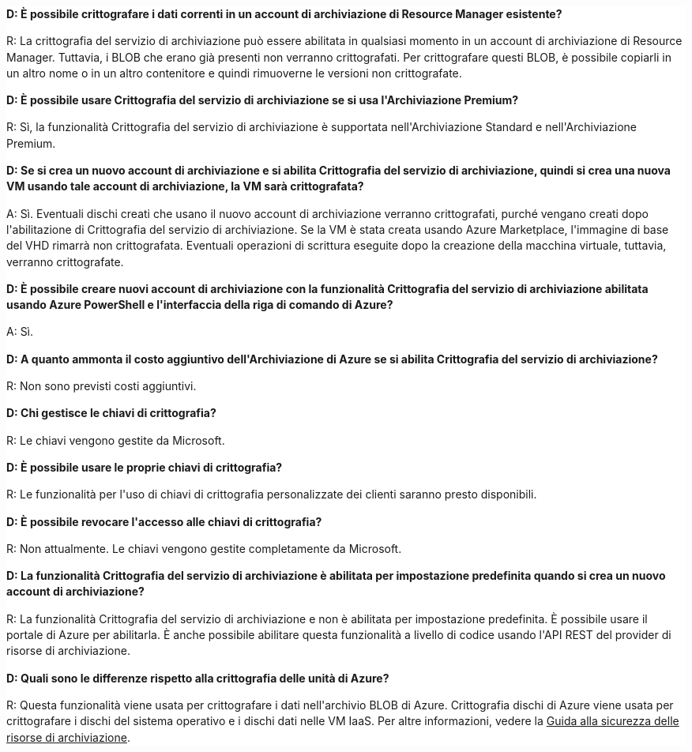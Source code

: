 **D: È possibile crittografare i dati correnti in un account di archiviazione di Resource Manager esistente?**

R: La crittografia del servizio di archiviazione può essere abilitata in qualsiasi momento in un account di archiviazione di Resource Manager. Tuttavia, i BLOB che erano già presenti non verranno crittografati. Per crittografare questi BLOB, è possibile copiarli in un altro nome o in un altro contenitore e quindi rimuoverne le versioni non crittografate.

**D: È possibile usare Crittografia del servizio di archiviazione se si usa l'Archiviazione Premium?**

R: Sì, la funzionalità Crittografia del servizio di archiviazione è supportata nell'Archiviazione Standard e nell'Archiviazione Premium.

**D: Se si crea un nuovo account di archiviazione e si abilita Crittografia del servizio di archiviazione, quindi si crea una nuova VM usando tale account di archiviazione, la VM sarà crittografata?**

A: Sì. Eventuali dischi creati che usano il nuovo account di archiviazione verranno crittografati, purché vengano creati dopo l'abilitazione di Crittografia del servizio di archiviazione. Se la VM è stata creata usando Azure Marketplace, l'immagine di base del VHD rimarrà non crittografata. Eventuali operazioni di scrittura eseguite dopo la creazione della macchina virtuale, tuttavia, verranno crittografate.

**D: È possibile creare nuovi account di archiviazione con la funzionalità Crittografia del servizio di archiviazione abilitata usando Azure PowerShell e l'interfaccia della riga di comando di Azure?**

A: Sì.

**D: A quanto ammonta il costo aggiuntivo dell'Archiviazione di Azure se si abilita Crittografia del servizio di archiviazione?**

R: Non sono previsti costi aggiuntivi.

**D: Chi gestisce le chiavi di crittografia?**

R: Le chiavi vengono gestite da Microsoft.

**D: È possibile usare le proprie chiavi di crittografia?**

R: Le funzionalità per l'uso di chiavi di crittografia personalizzate dei clienti saranno presto disponibili.

**D: È possibile revocare l'accesso alle chiavi di crittografia?**

R: Non attualmente. Le chiavi vengono gestite completamente da Microsoft.

**D: La funzionalità Crittografia del servizio di archiviazione è abilitata per impostazione predefinita quando si crea un nuovo account di archiviazione?**

R: La funzionalità Crittografia del servizio di archiviazione e non è abilitata per impostazione predefinita. È possibile usare il portale di Azure per abilitarla. È anche possibile abilitare questa funzionalità a livello di codice usando l'API REST del provider di risorse di archiviazione.

**D: Quali sono le differenze rispetto alla crittografia delle unità di Azure?**

R: Questa funzionalità viene usata per crittografare i dati nell'archivio BLOB di Azure. Crittografia dischi di Azure viene usata per crittografare i dischi del sistema operativo e i dischi dati nelle VM IaaS. Per altre informazioni, vedere la [Guida alla sicurezza delle risorse di archiviazione](storage-security-guide.md).
